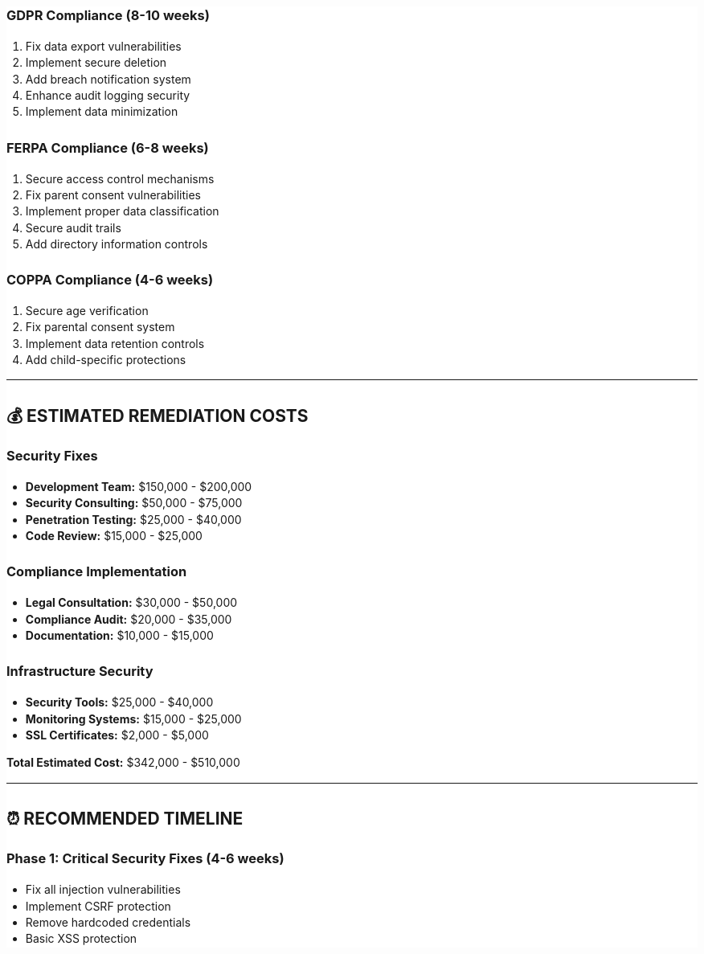 ### **GDPR Compliance (8-10 weeks)**
1. Fix data export vulnerabilities
2. Implement secure deletion
3. Add breach notification system
4. Enhance audit logging security
5. Implement data minimization

### **FERPA Compliance (6-8 weeks)**
1. Secure access control mechanisms
2. Fix parent consent vulnerabilities
3. Implement proper data classification
4. Secure audit trails
5. Add directory information controls

### **COPPA Compliance (4-6 weeks)**
1. Secure age verification
2. Fix parental consent system
3. Implement data retention controls
4. Add child-specific protections

---

## 💰 **ESTIMATED REMEDIATION COSTS**

### **Security Fixes**
- **Development Team:** $150,000 - $200,000
- **Security Consulting:** $50,000 - $75,000
- **Penetration Testing:** $25,000 - $40,000
- **Code Review:** $15,000 - $25,000

### **Compliance Implementation**
- **Legal Consultation:** $30,000 - $50,000
- **Compliance Audit:** $20,000 - $35,000
- **Documentation:** $10,000 - $15,000

### **Infrastructure Security**
- **Security Tools:** $25,000 - $40,000
- **Monitoring Systems:** $15,000 - $25,000
- **SSL Certificates:** $2,000 - $5,000

**Total Estimated Cost:** $342,000 - $510,000

---

## ⏰ **RECOMMENDED TIMELINE**

### **Phase 1: Critical Security Fixes (4-6 weeks)**
- Fix all injection vulnerabilities
- Implement CSRF protection
- Remove hardcoded credentials
- Basic XSS protection
